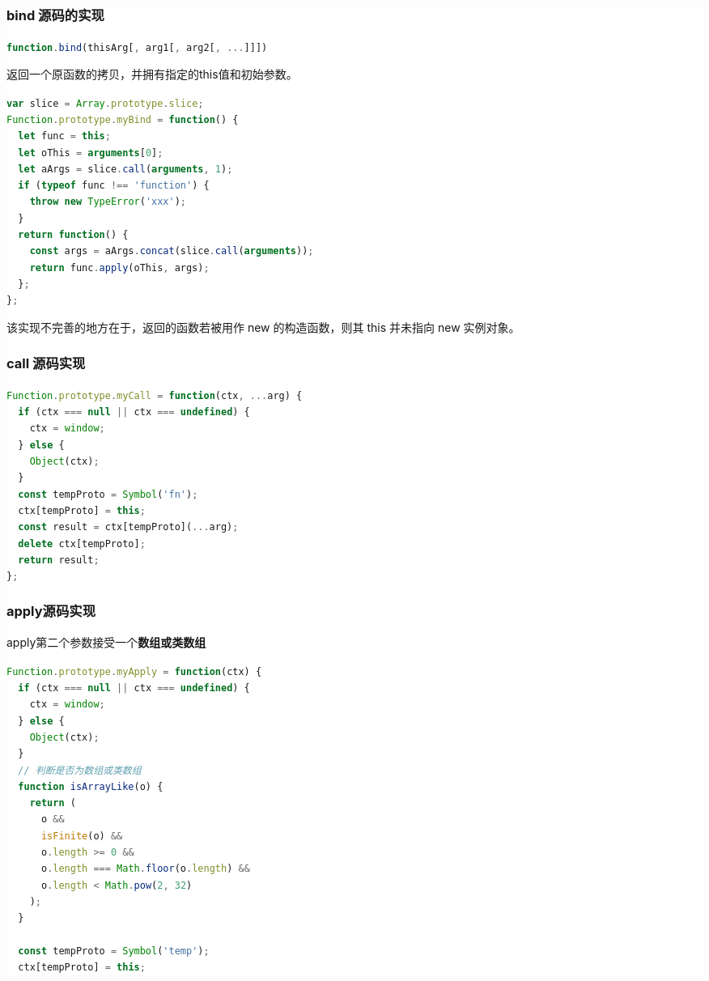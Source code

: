 ### bind 源码的实现

```js
function.bind(thisArg[, arg1[, arg2[, ...]]])
```

返回一个原函数的拷贝，并拥有指定的this值和初始参数。

```js
var slice = Array.prototype.slice;
Function.prototype.myBind = function() {
  let func = this;
  let oThis = arguments[0];
  let aArgs = slice.call(arguments, 1);
  if (typeof func !== 'function') {
    throw new TypeError('xxx');
  }
  return function() {
    const args = aArgs.concat(slice.call(arguments));
    return func.apply(oThis, args);
  };
};
```

该实现不完善的地方在于，返回的函数若被用作 new 的构造函数，则其 this 并未指向 new 实例对象。

### call 源码实现

```js
Function.prototype.myCall = function(ctx, ...arg) {
  if (ctx === null || ctx === undefined) {
    ctx = window;
  } else {
    Object(ctx);
  }
  const tempProto = Symbol('fn');
  ctx[tempProto] = this;
  const result = ctx[tempProto](...arg);
  delete ctx[tempProto];
  return result;
};
```

### apply源码实现

apply第二个参数接受一个**数组或类数组**

```js
Function.prototype.myApply = function(ctx) {
  if (ctx === null || ctx === undefined) {
    ctx = window;
  } else {
    Object(ctx);
  }
  // 判断是否为数组或类数组
  function isArrayLike(o) {
    return (
      o &&
      isFinite(o) &&
      o.length >= 0 &&
      o.length === Math.floor(o.length) &&
      o.length < Math.pow(2, 32)
    );
  }

  const tempProto = Symbol('temp');
  ctx[tempProto] = this;
```